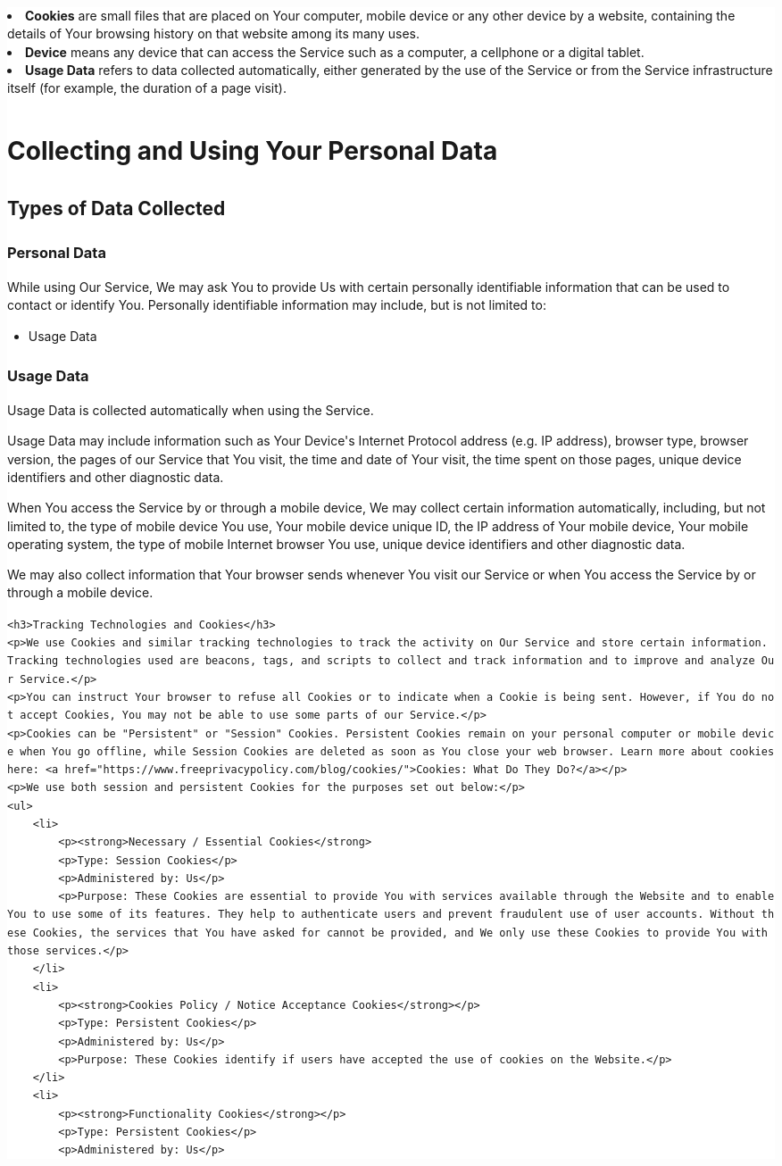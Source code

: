   <li><strong>Cookies</strong> are small files that are placed on Your computer, mobile device or any other device by a website, containing the details of Your browsing history on that website among its many uses.</li>  <li><strong>Device</strong> means any device that can access the Service such as a computer, a cellphone or a digital tablet.</li>
    <li><strong>Usage Data</strong> refers to data collected automatically, either generated by the use of the Service or from the Service infrastructure itself (for example, the duration of a page visit).</li>
      </ul>

<h1>Collecting and Using Your Personal Data</h1>
<h2>Types of Data Collected</h2>

<h3>Personal Data</h3>
<p>While using Our Service, We may ask You to provide Us with certain personally identifiable information that can be used to contact or identify You. Personally identifiable information may include, but is not limited to:</p>
<ul>
              <li>Usage Data</li>
</ul>


<h3>Usage Data</h3>
<p>Usage Data is collected automatically when using the Service.</p>
<p>Usage Data may include information such as Your Device's Internet Protocol address (e.g. IP address), browser type, browser version, the pages of our Service that You visit, the time and date of Your visit, the time spent on those pages, unique device identifiers and other diagnostic data.</p>
<p>When You access the Service by or through a mobile device, We may collect certain information automatically, including, but not limited to, the type of mobile device You use, Your mobile device unique ID, the IP address of Your mobile device, Your mobile operating system, the type of mobile Internet browser You use, unique device identifiers and other diagnostic data.</p>
<p>We may also collect information that Your browser sends whenever You visit our Service or when You access the Service by or through a mobile device.</p>



    <h3>Tracking Technologies and Cookies</h3>
    <p>We use Cookies and similar tracking technologies to track the activity on Our Service and store certain information. Tracking technologies used are beacons, tags, and scripts to collect and track information and to improve and analyze Our Service.</p>
    <p>You can instruct Your browser to refuse all Cookies or to indicate when a Cookie is being sent. However, if You do not accept Cookies, You may not be able to use some parts of our Service.</p>
    <p>Cookies can be "Persistent" or "Session" Cookies. Persistent Cookies remain on your personal computer or mobile device when You go offline, while Session Cookies are deleted as soon as You close your web browser. Learn more about cookies here: <a href="https://www.freeprivacypolicy.com/blog/cookies/">Cookies: What Do They Do?</a></p>
    <p>We use both session and persistent Cookies for the purposes set out below:</p>
    <ul>
        <li>
            <p><strong>Necessary / Essential Cookies</strong>
            <p>Type: Session Cookies</p>
            <p>Administered by: Us</p>
            <p>Purpose: These Cookies are essential to provide You with services available through the Website and to enable You to use some of its features. They help to authenticate users and prevent fraudulent use of user accounts. Without these Cookies, the services that You have asked for cannot be provided, and We only use these Cookies to provide You with those services.</p>
        </li>
        <li>
            <p><strong>Cookies Policy / Notice Acceptance Cookies</strong></p>
            <p>Type: Persistent Cookies</p>
            <p>Administered by: Us</p>
            <p>Purpose: These Cookies identify if users have accepted the use of cookies on the Website.</p>
        </li>
        <li>
            <p><strong>Functionality Cookies</strong></p>
            <p>Type: Persistent Cookies</p>
            <p>Administered by: Us</p>